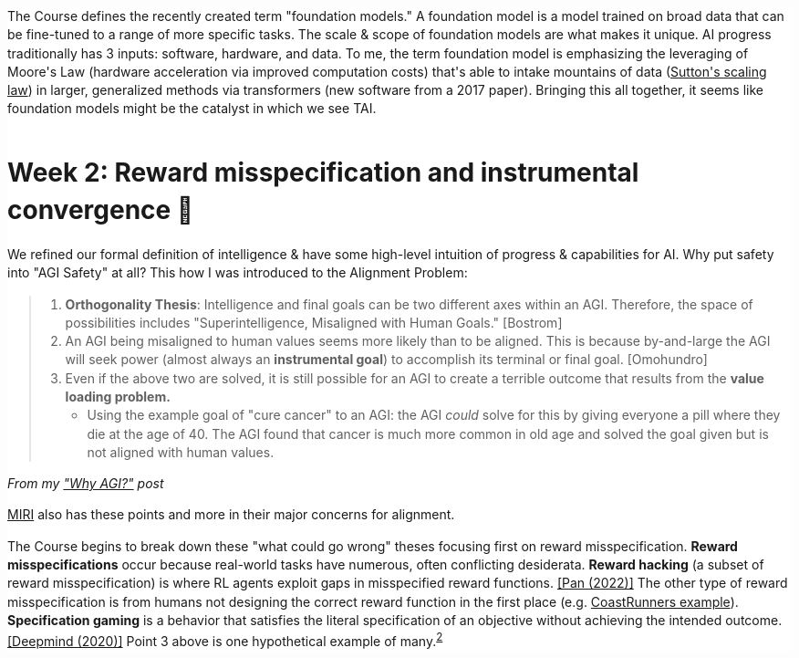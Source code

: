 The Course defines the recently created term "foundation models."
A foundation model is a model trained on broad data that can be fine-tuned to a range of more specific tasks.
The scale & scope of foundation models are what makes it unique. 
AI progress traditionally has 3 inputs: software, hardware, and data. 
To me, the term foundation model is emphasizing the leveraging of Moore's Law (hardware acceleration via improved computation costs)
that's able to intake mountains of data ([Sutton's scaling law](http://www.incompleteideas.net/IncIdeas/BitterLesson.html))
in larger, generalized methods via transformers (new software from a 2017 paper).
Bringing this all together, it seems like foundation models might be the catalyst in which we see TAI.

# Week 2: Reward misspecification and instrumental convergence 🏅

We refined our formal definition of intelligence & have some high-level intuition of progress & capabilities for AI.
Why put safety into "AGI Safety" at all? This how I was introduced to the Alignment Problem:

> 1. **Orthogonality Thesis**: Intelligence and final goals can be two different axes within an AGI. Therefore, the space of possibilities includes "Superintelligence, Misaligned with Human Goals." [Bostrom]
> 2. An AGI being misaligned to human values seems more likely than to be aligned. This is because by-and-large the AGI will seek power (almost always an **instrumental goal**) to accomplish its terminal or final goal. [Omohundro]
> 3. Even if the above two are solved, it is still possible for an AGI to create a terrible outcome that results from the **value loading problem.**
>    - Using the example goal of "cure cancer" to an AGI: the AGI _could_ solve for this by giving everyone a pill where they die at the age of 40. The AGI found that cancer is much more common in old age and solved the goal given but is not aligned with human values.

_From my ["Why AGI?"](./Why-AGI#beliefs--arguments) post_

[MIRI](https://intelligence.org/2013/05/05/five-theses-two-lemmas-and-a-couple-of-strategic-implications/) 
also has these points and more in their major concerns for alignment. 

The Course begins to break down these "what could go wrong" theses focusing first on reward misspecification.
**Reward misspecifications** occur because real-world tasks have numerous, often conflicting desiderata.
**Reward hacking** (a subset of reward misspecification) is where RL agents exploit gaps in misspecified reward functions.
[[Pan (2022)]](https://ar5iv.labs.arxiv.org/html/2201.03544) 
The other type of reward misspecification is from humans not designing the correct reward function in the first place
(e.g. [CoastRunners example](https://openai.com/research/faulty-reward-functions)).
**Specification gaming** is a behavior that satisfies the literal specification of an objective
without achieving the intended outcome.
[[Deepmind (2020)]](https://www.deepmind.com/blog/specification-gaming-the-flip-side-of-ai-ingenuity)
Point 3 above is one hypothetical example of many.<sup>[2](./AGI-Safety-Summary-Part-1#footnotes)</sup>
